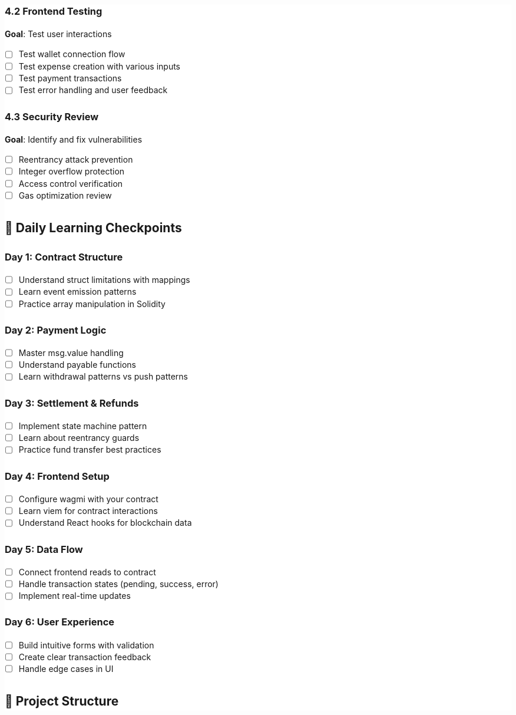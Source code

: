 ### 4.2 Frontend Testing
**Goal**: Test user interactions
- [ ] Test wallet connection flow
- [ ] Test expense creation with various inputs
- [ ] Test payment transactions
- [ ] Test error handling and user feedback

### 4.3 Security Review
**Goal**: Identify and fix vulnerabilities
- [ ] Reentrancy attack prevention
- [ ] Integer overflow protection
- [ ] Access control verification
- [ ] Gas optimization review

## 🔧 Daily Learning Checkpoints

### Day 1: Contract Structure
- [ ] Understand struct limitations with mappings
- [ ] Learn event emission patterns
- [ ] Practice array manipulation in Solidity

### Day 2: Payment Logic
- [ ] Master msg.value handling
- [ ] Understand payable functions
- [ ] Learn withdrawal patterns vs push patterns

### Day 3: Settlement & Refunds
- [ ] Implement state machine pattern
- [ ] Learn about reentrancy guards
- [ ] Practice fund transfer best practices

### Day 4: Frontend Setup
- [ ] Configure wagmi with your contract
- [ ] Learn viem for contract interactions
- [ ] Understand React hooks for blockchain data

### Day 5: Data Flow
- [ ] Connect frontend reads to contract
- [ ] Handle transaction states (pending, success, error)
- [ ] Implement real-time updates

### Day 6: User Experience
- [ ] Build intuitive forms with validation
- [ ] Create clear transaction feedback
- [ ] Handle edge cases in UI

## 📁 Project Structure
